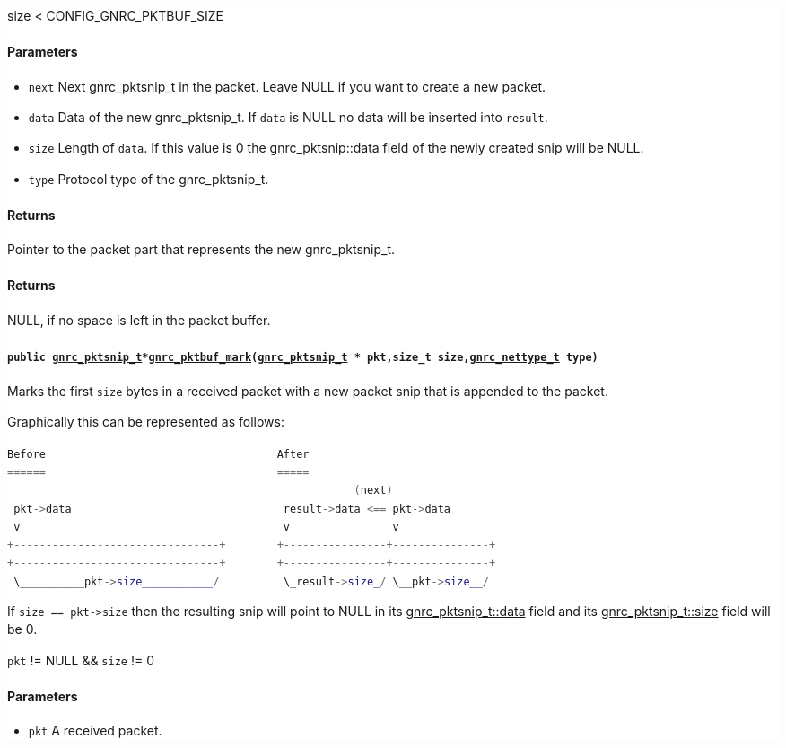 size < CONFIG_GNRC_PKTBUF_SIZE

#### Parameters
* `next` Next gnrc_pktsnip_t in the packet. Leave NULL if you want to create a new packet. 

* `data` Data of the new gnrc_pktsnip_t. If `data` is NULL no data will be inserted into `result`. 

* `size` Length of `data`. If this value is 0 the [gnrc_pktsnip::data](./doc/starlight-docs/src/content/docs/apidoc/api-net_gnrc_pkt.md#structgnrc__pktsnip_1a04ca47171b70901e55f4a5c67399f070) field of the newly created snip will be NULL. 

* `type` Protocol type of the gnrc_pktsnip_t.

#### Returns
Pointer to the packet part that represents the new gnrc_pktsnip_t. 

#### Returns
NULL, if no space is left in the packet buffer.

#### `public `[`gnrc_pktsnip_t`](./doc/starlight-docs/src/content/docs/apidoc/api-undefined.md#group__net__gnrc__pkt_1ga961e6ea05309a3d69a4d96f4a2dedb63)` * `[`gnrc_pktbuf_mark`](#group__net__gnrc__pktbuf_1ga3d7c5274101df3fa6eff69edf46f347f)`(`[`gnrc_pktsnip_t`](./doc/starlight-docs/src/content/docs/apidoc/api-undefined.md#group__net__gnrc__pkt_1ga961e6ea05309a3d69a4d96f4a2dedb63)` * pkt,size_t size,`[`gnrc_nettype_t`](./doc/starlight-docs/src/content/docs/apidoc/api-undefined.md#group__net__gnrc__nettype_1ga2582fbb16a318806983c225a69460902)` type)` 

Marks the first `size` bytes in a received packet with a new packet snip that is appended to the packet.

Graphically this can be represented as follows:

```cpp
Before                                    After
======                                    =====
                                                      (next)
 pkt->data                                 result->data <== pkt->data
 v                                         v                v
+--------------------------------+        +----------------+---------------+
+--------------------------------+        +----------------+---------------+
 \__________pkt->size___________/          \_result->size_/ \__pkt->size__/
```

If `size == pkt->size` then the resulting snip will point to NULL in its [gnrc_pktsnip_t::data](./doc/starlight-docs/src/content/docs/apidoc/api-net_gnrc_pkt.md#structgnrc__pktsnip_1a04ca47171b70901e55f4a5c67399f070) field and its [gnrc_pktsnip_t::size](./doc/starlight-docs/src/content/docs/apidoc/api-net_gnrc_pkt.md#structgnrc__pktsnip_1a0718f2cde3411a4833f82c10f8ea8d71) field will be 0.

`pkt` != NULL && `size` != 0

#### Parameters
* `pkt` A received packet. 
